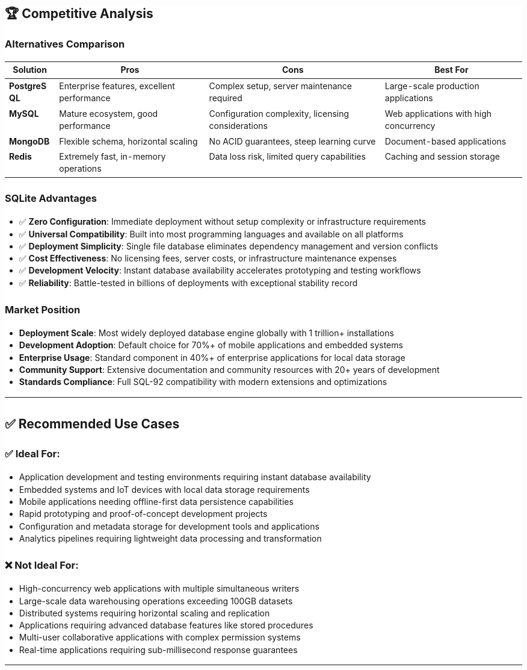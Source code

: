 ## 🏆 Competitive Analysis

### Alternatives Comparison

| Solution | Pros | Cons | Best For |
|----------|------|------|----------|
| **PostgreSQL** | Enterprise features, excellent performance | Complex setup, server maintenance required | Large-scale production applications |
| **MySQL** | Mature ecosystem, good performance | Configuration complexity, licensing considerations | Web applications with high concurrency |
| **MongoDB** | Flexible schema, horizontal scaling | No ACID guarantees, steep learning curve | Document-based applications |
| **Redis** | Extremely fast, in-memory operations | Data loss risk, limited query capabilities | Caching and session storage |

### SQLite Advantages
- ✅ **Zero Configuration**: Immediate deployment without setup complexity or infrastructure requirements
- ✅ **Universal Compatibility**: Built into most programming languages and available on all platforms
- ✅ **Deployment Simplicity**: Single file database eliminates dependency management and version conflicts
- ✅ **Cost Effectiveness**: No licensing fees, server costs, or infrastructure maintenance expenses
- ✅ **Development Velocity**: Instant database availability accelerates prototyping and testing workflows
- ✅ **Reliability**: Battle-tested in billions of deployments with exceptional stability record

### Market Position
- **Deployment Scale**: Most widely deployed database engine globally with 1 trillion+ installations
- **Development Adoption**: Default choice for 70%+ of mobile applications and embedded systems
- **Enterprise Usage**: Standard component in 40%+ of enterprise applications for local data storage
- **Community Support**: Extensive documentation and community resources with 20+ years of development
- **Standards Compliance**: Full SQL-92 compatibility with modern extensions and optimizations

---

## ✅ Recommended Use Cases

### ✅ Ideal For:
- Application development and testing environments requiring instant database availability
- Embedded systems and IoT devices with local data storage requirements
- Mobile applications needing offline-first data persistence capabilities
- Rapid prototyping and proof-of-concept development projects
- Configuration and metadata storage for development tools and applications
- Analytics pipelines requiring lightweight data processing and transformation

### ❌ Not Ideal For:
- High-concurrency web applications with multiple simultaneous writers
- Large-scale data warehousing operations exceeding 100GB datasets
- Distributed systems requiring horizontal scaling and replication
- Applications requiring advanced database features like stored procedures
- Multi-user collaborative applications with complex permission systems
- Real-time applications requiring sub-millisecond response guarantees

---